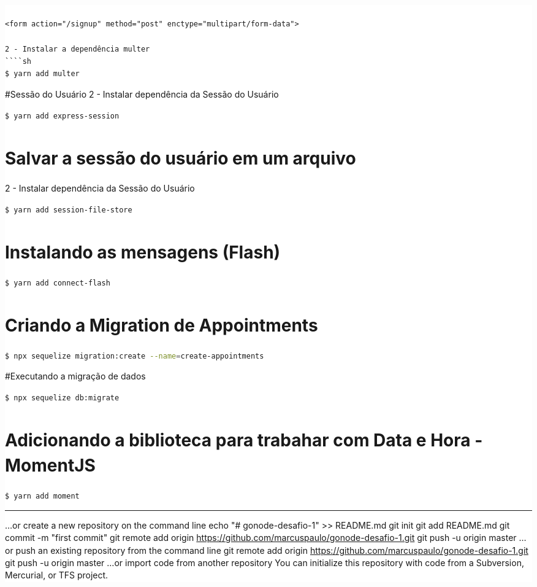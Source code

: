 `````

<form action="/signup" method="post" enctype="multipart/form-data">

2 - Instalar a dependência multer
````sh
$ yarn add multer
`````

#Sessão do Usuário
2 - Instalar dependência da Sessão do Usuário

```sh
$ yarn add express-session
```

# Salvar a sessão do usuário em um arquivo

2 - Instalar dependência da Sessão do Usuário

```sh
$ yarn add session-file-store
```

# Instalando as mensagens (Flash)

```sh
$ yarn add connect-flash
```

# Criando a Migration de Appointments

```sh
$ npx sequelize migration:create --name=create-appointments
```

#Executando a migração de dados

```sh
$ npx sequelize db:migrate
```

# Adicionando a biblioteca para trabahar com Data e Hora - MomentJS

```sh
$ yarn add moment
```

---

…or create a new repository on the command line
echo "# gonode-desafio-1" >> README.md
git init
git add README.md
git commit -m "first commit"
git remote add origin https://github.com/marcuspaulo/gonode-desafio-1.git
git push -u origin master
…or push an existing repository from the command line
git remote add origin https://github.com/marcuspaulo/gonode-desafio-1.git
git push -u origin master
…or import code from another repository
You can initialize this repository with code from a Subversion, Mercurial, or TFS project.
